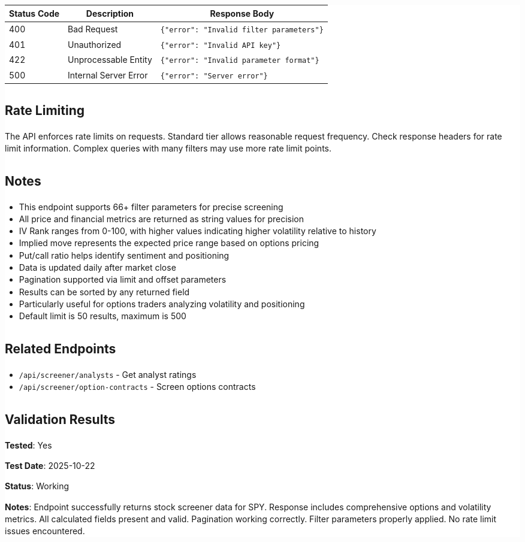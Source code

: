 | Status Code | Description | Response Body |
|-------------|-------------|---------------|
| 400 | Bad Request | `{"error": "Invalid filter parameters"}` |
| 401 | Unauthorized | `{"error": "Invalid API key"}` |
| 422 | Unprocessable Entity | `{"error": "Invalid parameter format"}` |
| 500 | Internal Server Error | `{"error": "Server error"}` |

## Rate Limiting

The API enforces rate limits on requests. Standard tier allows reasonable request frequency. Check response headers for rate limit information. Complex queries with many filters may use more rate limit points.

## Notes

- This endpoint supports 66+ filter parameters for precise screening
- All price and financial metrics are returned as string values for precision
- IV Rank ranges from 0-100, with higher values indicating higher volatility relative to history
- Implied move represents the expected price range based on options pricing
- Put/call ratio helps identify sentiment and positioning
- Data is updated daily after market close
- Pagination supported via limit and offset parameters
- Results can be sorted by any returned field
- Particularly useful for options traders analyzing volatility and positioning
- Default limit is 50 results, maximum is 500

## Related Endpoints

- `/api/screener/analysts` - Get analyst ratings
- `/api/screener/option-contracts` - Screen options contracts

## Validation Results

**Tested**: Yes

**Test Date**: 2025-10-22

**Status**: Working

**Notes**: Endpoint successfully returns stock screener data for SPY. Response includes comprehensive options and volatility metrics. All calculated fields present and valid. Pagination working correctly. Filter parameters properly applied. No rate limit issues encountered.
